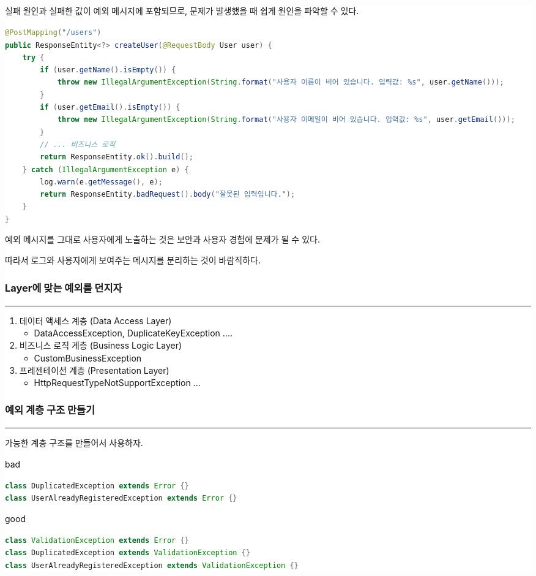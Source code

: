 실패 원인과 실패한 값이 예외 메시지에 포함되므로, 문제가 발생했을 때 쉽게 원인을 파악할 수 있다.

```java
@PostMapping("/users")
public ResponseEntity<?> createUser(@RequestBody User user) {
	try {
		if (user.getName().isEmpty()) {
			throw new IllegalArgumentException(String.format("사용자 이름이 비어 있습니다. 입력값: %s", user.getName()));
		}
		if (user.getEmail().isEmpty()) {
			throw new IllegalArgumentException(String.format("사용자 이메일이 비어 있습니다. 입력값: %s", user.getEmail()));
		}
		// ... 비즈니스 로직
		return ResponseEntity.ok().build();
	} catch (IllegalArgumentException e) {
		log.warn(e.getMessage(), e);
		return ResponseEntity.badRequest().body("잘못된 입력입니다.");
	}
}
```

예외 메시지를 그대로 사용자에게 노출하는 것은 보안과 사용자 경험에 문제가 될 수 있다. 

따라서 로그와 사용자에게 보여주는 메시지를 분리하는 것이 바람직하다.

###  Layer에 맞는 예외를 던지자
---
1. 데이터 액세스 계층 (Data Access Layer)
    - DataAccessException, DuplicateKeyException ....
2. 비즈니스 로직 계층 (Business Logic Layer)
    - CustomBusinessException
3. 프레젠테이션 계층 (Presentation Layer)
    - HttpRequestTypeNotSupportException ...

### 예외 계층 구조 만들기
---

가능한 계층 구조를 만들어서 사용하자.

bad

```java
class DuplicatedException extends Error {} 
class UserAlreadyRegisteredException extends Error {}
```

good

```java
class ValidationException extends Error {} 
class DuplicatedException extends ValidationException {} 
class UserAlreadyRegisteredException extends ValidationException {}
```
